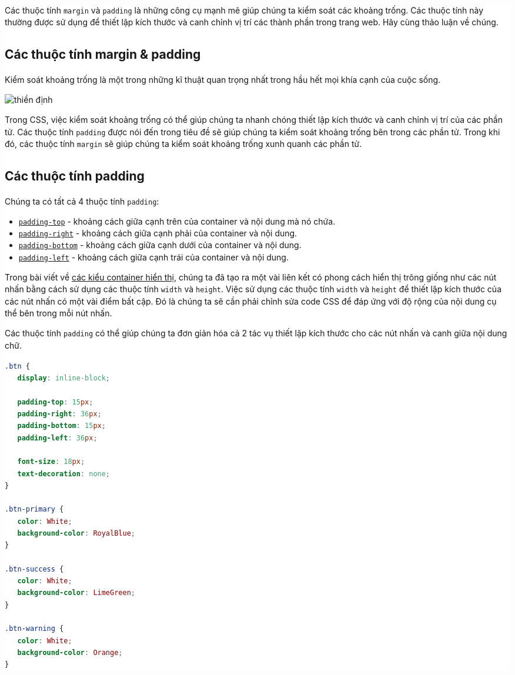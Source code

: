 Các thuộc tính `margin` và `padding` là những công cụ mạnh mẽ giúp chúng ta kiểm soát các khoảng trống. Các thuộc tính này thường được sử dụng để thiết lập kích thước và canh chỉnh vị trí các thành phần trong trang web. Hãy cùng thảo luận về chúng.

## Các thuộc tính margin & padding

Kiểm soát khoảng trống là một trong những kĩ thuật quan trọng nhất trong hầu hết mọi khía cạnh của cuộc sống.

![thiền định](https://images.viblo.asia/1809b758-ff46-4edd-9a76-8e186a158965.jpg)

Trong CSS, việc kiểm soát khoảng trống có thể giúp chúng ta nhanh chóng thiết lập kích thước và canh chỉnh vị trí của các phần tử. Các thuộc tính `padding` được nói đến trong tiêu đề sẽ giúp chúng ta kiểm soát khoảng trống bên trong các phần tử. Trong khi đó, các thuộc tính `margin` sẽ giúp chúng ta kiểm soát khoảng trống xunh quanh các phần tử.

## Các thuộc tính padding

Chúng ta có tất cả 4 thuộc tính `padding`:

- [`padding-top`](https://www.w3schools.com/cssref/pr_padding-top.asp) - khoảng cách giữa cạnh trên của container và nội dung mà nó chứa.
- [`padding-right`](https://www.w3schools.com/cssref/pr_padding-right.asp) - khoảng cách giữa cạnh phải của container và nội dung.
- [`padding-bottom`](https://www.w3schools.com/cssref/pr_padding-bottom.asp) - khoảng cách giữa cạnh dưới của container và nội dung.
- [`padding-left`](https://www.w3schools.com/cssref/pr_padding-left.asp) - khoảng cách giữa cạnh trái của container và nội dung.

Trong bài viết về [các kiểu container hiển thị](/article/view/0009/css-bài-4---các-kiểu-container-hiển-thị), chúng ta đã tạo ra một vài liên kết có phong cách hiển thị trông giống như các nút nhấn bằng cách sử dụng các thuộc tính `width` và `height`. Việc sử dụng các thuộc tính `width` và `height` để thiết lập kích thước của các nút nhấn có một vài điểm bất cập. Đó là chúng ta sẽ cần phải chỉnh sửa code CSS để đáp ứng với độ rộng của nội dung cụ thể bên trong mỗi nút nhấn.

Các thuộc tính `padding` có thể giúp chúng ta đơn giản hóa cả 2 tác vụ thiết lập kích thước cho các nút nhấn và canh giữa nội dung chữ.

```space.css
.btn {
   display: inline-block;

   padding-top: 15px;
   padding-right: 36px;
   padding-bottom: 15px;
   padding-left: 36px;

   font-size: 18px;
   text-decoration: none;
}

.btn-primary {
   color: White;
   background-color: RoyalBlue;
}

.btn-success {
   color: White;
   background-color: LimeGreen;
}

.btn-warning {
   color: White;
   background-color: Orange;
}
```